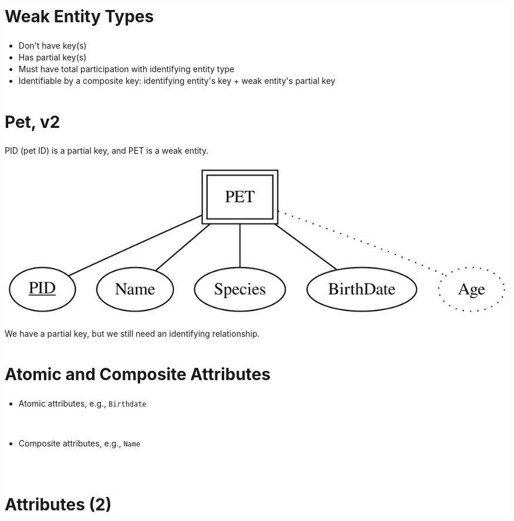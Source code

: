 

# Weak Entity Types

- Don't have key(s)
- Has partial key(s)
- Must have total participation with identifying entity type
- Identifiable by a composite key: identifying entity's key + weak entity's partial key


# Pet, v2

PID (pet ID) is a partial key, and PET is a weak entity.

<center>
<img src="pet-v2.svg" />
</center>

We have a partial key, but we still need an identifying relationship.


# Atomic and Composite Attributes

- Atomic attributes, e.g., `Birthdate`

<center>
<img src="" />
</center>

- Composite attributes, e.g., `Name`

<center>
<img src="" />
</center>


# Attributes (2)
